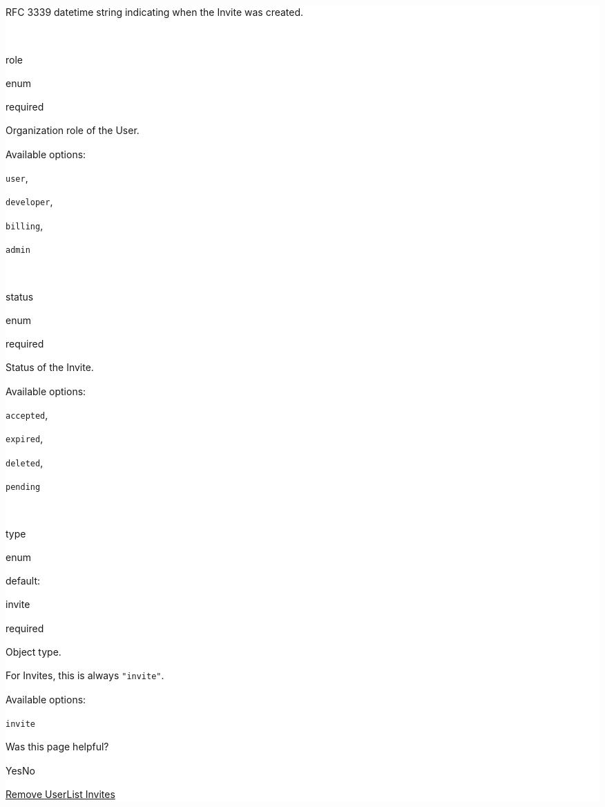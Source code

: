RFC 3339 datetime string indicating when the Invite was created.

[​](#response-role)

role

enum<string>

required

Organization role of the User.

Available options:

`user`,

`developer`,

`billing`,

`admin`

[​](#response-status)

status

enum<string>

required

Status of the Invite.

Available options:

`accepted`,

`expired`,

`deleted`,

`pending`

[​](#response-type)

type

enum<string>

default:

invite

required

Object type.

For Invites, this is always `"invite"`.

Available options:

`invite`

Was this page helpful?

YesNo

[Remove User](/en/api/admin-api/users/remove-user)[List Invites](/en/api/admin-api/invites/list-invites)